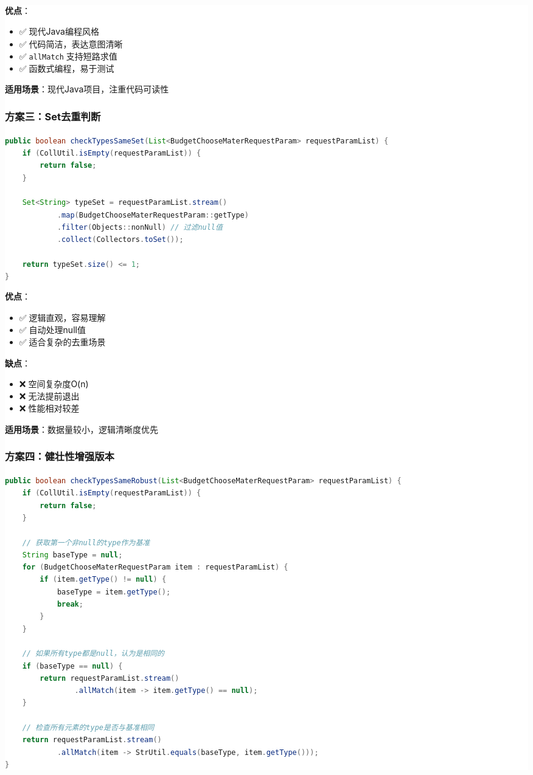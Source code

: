 **优点**：
- ✅ 现代Java编程风格
- ✅ 代码简洁，表达意图清晰
- ✅ `allMatch` 支持短路求值
- ✅ 函数式编程，易于测试

**适用场景**：现代Java项目，注重代码可读性

### 方案三：Set去重判断

```java
public boolean checkTypesSameSet(List<BudgetChooseMaterRequestParam> requestParamList) {
    if (CollUtil.isEmpty(requestParamList)) {
        return false;
    }
    
    Set<String> typeSet = requestParamList.stream()
            .map(BudgetChooseMaterRequestParam::getType)
            .filter(Objects::nonNull) // 过滤null值
            .collect(Collectors.toSet());
    
    return typeSet.size() <= 1;
}
```

**优点**：
- ✅ 逻辑直观，容易理解
- ✅ 自动处理null值
- ✅ 适合复杂的去重场景

**缺点**：
- ❌ 空间复杂度O(n)
- ❌ 无法提前退出
- ❌ 性能相对较差

**适用场景**：数据量较小，逻辑清晰度优先

### 方案四：健壮性增强版本

```java
public boolean checkTypesSameRobust(List<BudgetChooseMaterRequestParam> requestParamList) {
    if (CollUtil.isEmpty(requestParamList)) {
        return false;
    }
    
    // 获取第一个非null的type作为基准
    String baseType = null;
    for (BudgetChooseMaterRequestParam item : requestParamList) {
        if (item.getType() != null) {
            baseType = item.getType();
            break;
        }
    }
    
    // 如果所有type都是null，认为是相同的
    if (baseType == null) {
        return requestParamList.stream()
                .allMatch(item -> item.getType() == null);
    }
    
    // 检查所有元素的type是否与基准相同
    return requestParamList.stream()
            .allMatch(item -> StrUtil.equals(baseType, item.getType()));
}
```
